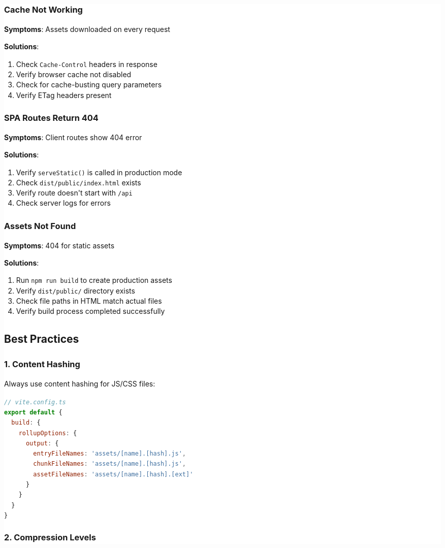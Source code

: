 ### Cache Not Working

**Symptoms**: Assets downloaded on every request

**Solutions**:
1. Check `Cache-Control` headers in response
2. Verify browser cache not disabled
3. Check for cache-busting query parameters
4. Verify ETag headers present

### SPA Routes Return 404

**Symptoms**: Client routes show 404 error

**Solutions**:
1. Verify `serveStatic()` is called in production mode
2. Check `dist/public/index.html` exists
3. Verify route doesn't start with `/api`
4. Check server logs for errors

### Assets Not Found

**Symptoms**: 404 for static assets

**Solutions**:
1. Run `npm run build` to create production assets
2. Verify `dist/public/` directory exists
3. Check file paths in HTML match actual files
4. Verify build process completed successfully

## Best Practices

### 1. Content Hashing

Always use content hashing for JS/CSS files:

```javascript
// vite.config.ts
export default {
  build: {
    rollupOptions: {
      output: {
        entryFileNames: 'assets/[name].[hash].js',
        chunkFileNames: 'assets/[name].[hash].js',
        assetFileNames: 'assets/[name].[hash].[ext]'
      }
    }
  }
}
```

### 2. Compression Levels
